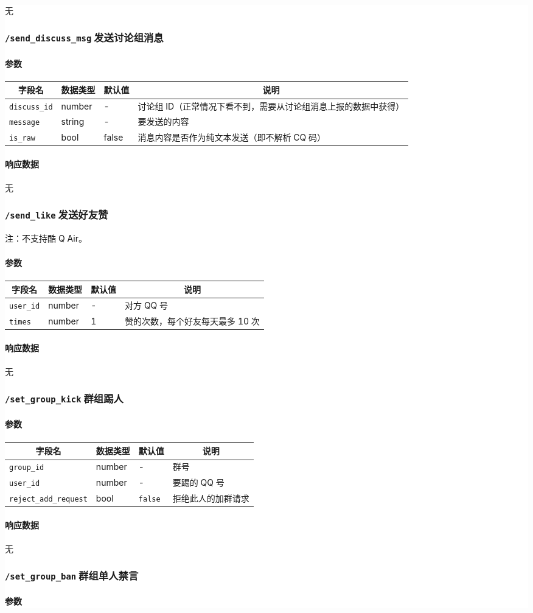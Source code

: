 无

### `/send_discuss_msg` 发送讨论组消息

#### 参数

| 字段名          | 数据类型   | 默认值   | 说明                                |
| ------------ | ------ | ----- | --------------------------------- |
| `discuss_id` | number | -     | 讨论组 ID（正常情况下看不到，需要从讨论组消息上报的数据中获得） |
| `message`    | string | -     | 要发送的内容                            |
| `is_raw`     | bool   | false | 消息内容是否作为纯文本发送（即不解析 CQ 码）          |

#### 响应数据

无

### `/send_like` 发送好友赞

注：不支持酷 Q Air。

#### 参数

| 字段名       | 数据类型   | 默认值  | 说明      |
| --------- | ------ | ---- | ------- |
| `user_id` | number | -    | 对方 QQ 号 |
| `times` | number | 1 | 赞的次数，每个好友每天最多 10 次 |

#### 响应数据

无

### `/set_group_kick` 群组踢人

#### 参数

| 字段名                  | 数据类型   | 默认值     | 说明        |
| -------------------- | ------ | ------- | --------- |
| `group_id`           | number | -       | 群号        |
| `user_id`            | number | -       | 要踢的 QQ 号  |
| `reject_add_request` | bool   | `false` | 拒绝此人的加群请求 |

#### 响应数据

无

### `/set_group_ban` 群组单人禁言

#### 参数
